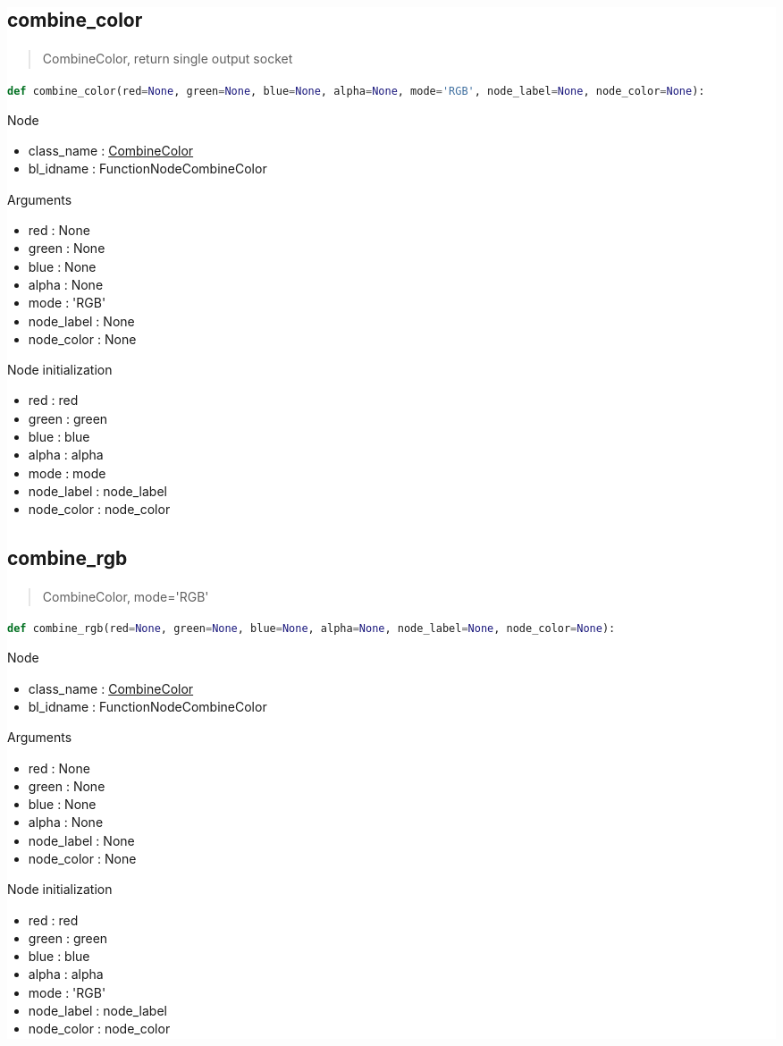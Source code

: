 ## combine_color

> CombineColor, return single output socket

``` python
def combine_color(red=None, green=None, blue=None, alpha=None, mode='RGB', node_label=None, node_color=None):
```
Node
 - class_name : [CombineColor](/docs/classes/CombineColor.md)
 - bl_idname : FunctionNodeCombineColor

Arguments
 - red : None
 - green : None
 - blue : None
 - alpha : None
 - mode : 'RGB'
 - node_label : None
 - node_color : None

Node initialization
 - red : red
 - green : green
 - blue : blue
 - alpha : alpha
 - mode : mode
 - node_label : node_label
 - node_color : node_color

## combine_rgb

> CombineColor, mode='RGB'

``` python
def combine_rgb(red=None, green=None, blue=None, alpha=None, node_label=None, node_color=None):
```
Node
 - class_name : [CombineColor](/docs/classes/CombineColor.md)
 - bl_idname : FunctionNodeCombineColor

Arguments
 - red : None
 - green : None
 - blue : None
 - alpha : None
 - node_label : None
 - node_color : None

Node initialization
 - red : red
 - green : green
 - blue : blue
 - alpha : alpha
 - mode : 'RGB'
 - node_label : node_label
 - node_color : node_color
